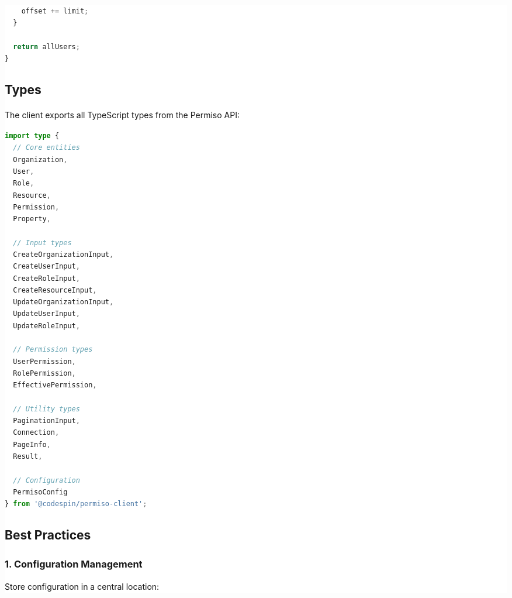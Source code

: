 ```typescript
    offset += limit;
  }
  
  return allUsers;
}
```

## Types

The client exports all TypeScript types from the Permiso API:

```typescript
import type {
  // Core entities
  Organization,
  User,
  Role,
  Resource,
  Permission,
  Property,
  
  // Input types
  CreateOrganizationInput,
  CreateUserInput,
  CreateRoleInput,
  CreateResourceInput,
  UpdateOrganizationInput,
  UpdateUserInput,
  UpdateRoleInput,
  
  // Permission types
  UserPermission,
  RolePermission,
  EffectivePermission,
  
  // Utility types
  PaginationInput,
  Connection,
  PageInfo,
  Result,
  
  // Configuration
  PermisoConfig
} from '@codespin/permiso-client';
```

## Best Practices

### 1. Configuration Management

Store configuration in a central location:
